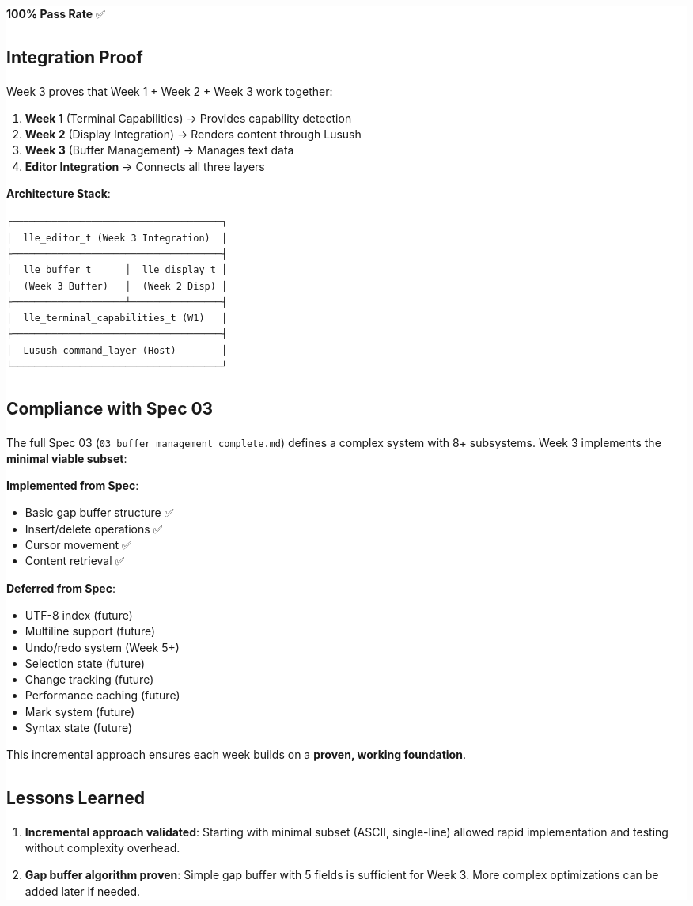 **100% Pass Rate** ✅

## Integration Proof

Week 3 proves that Week 1 + Week 2 + Week 3 work together:

1. **Week 1** (Terminal Capabilities) → Provides capability detection
2. **Week 2** (Display Integration) → Renders content through Lusush
3. **Week 3** (Buffer Management) → Manages text data
4. **Editor Integration** → Connects all three layers

**Architecture Stack**:
```
┌─────────────────────────────────────┐
│  lle_editor_t (Week 3 Integration)  │
├─────────────────────────────────────┤
│  lle_buffer_t      │  lle_display_t │
│  (Week 3 Buffer)   │  (Week 2 Disp) │
├────────────────────┴────────────────┤
│  lle_terminal_capabilities_t (W1)   │
├─────────────────────────────────────┤
│  Lusush command_layer (Host)        │
└─────────────────────────────────────┘
```

## Compliance with Spec 03

The full Spec 03 (`03_buffer_management_complete.md`) defines a complex system with 8+ subsystems. Week 3 implements the **minimal viable subset**:

**Implemented from Spec**:
- Basic gap buffer structure ✅
- Insert/delete operations ✅
- Cursor movement ✅
- Content retrieval ✅

**Deferred from Spec**:
- UTF-8 index (future)
- Multiline support (future)
- Undo/redo system (Week 5+)
- Selection state (future)
- Change tracking (future)
- Performance caching (future)
- Mark system (future)
- Syntax state (future)

This incremental approach ensures each week builds on a **proven, working foundation**.

## Lessons Learned

1. **Incremental approach validated**: Starting with minimal subset (ASCII, single-line) allowed rapid implementation and testing without complexity overhead.

2. **Gap buffer algorithm proven**: Simple gap buffer with 5 fields is sufficient for Week 3. More complex optimizations can be added later if needed.
